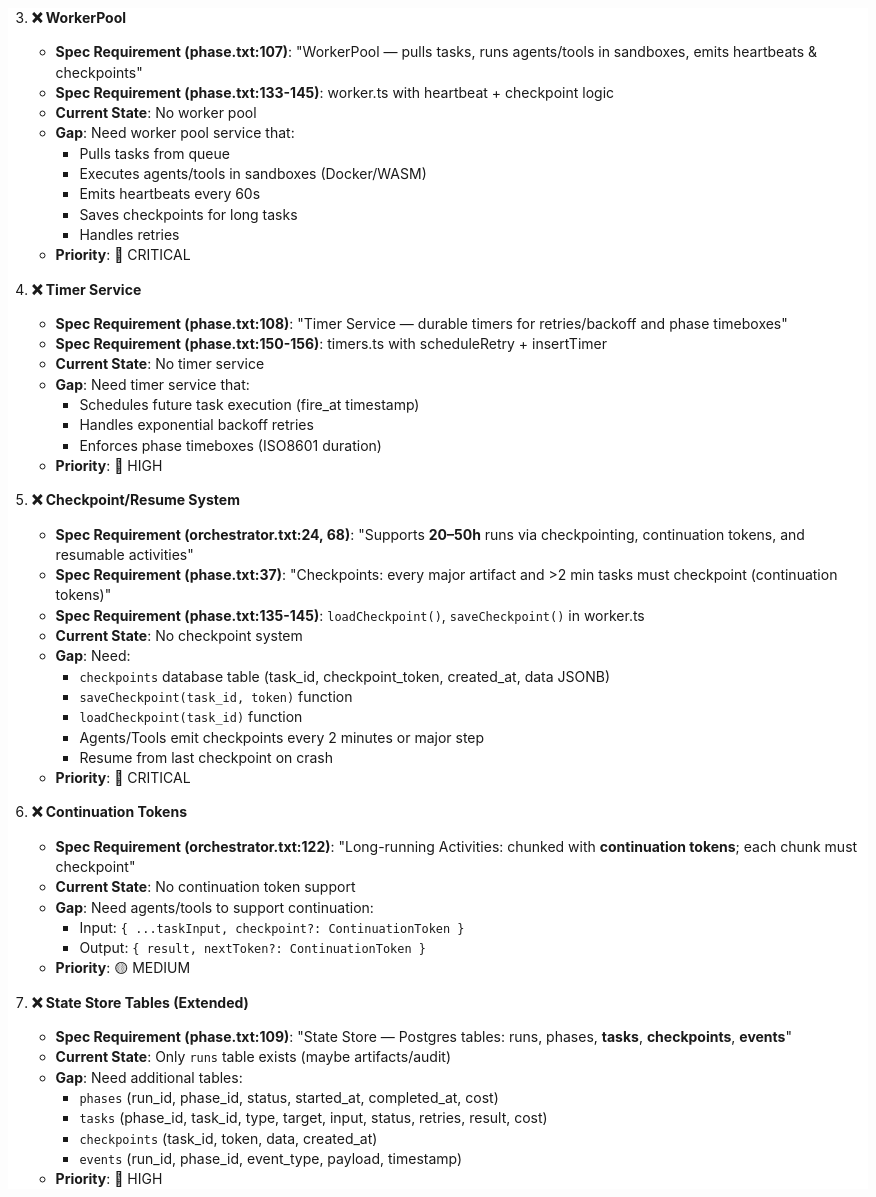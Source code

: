 3. **❌ WorkerPool**
   - **Spec Requirement (phase.txt:107)**: "WorkerPool — pulls tasks, runs agents/tools in sandboxes, emits heartbeats & checkpoints"
   - **Spec Requirement (phase.txt:133-145)**: worker.ts with heartbeat + checkpoint logic
   - **Current State**: No worker pool
   - **Gap**: Need worker pool service that:
     - Pulls tasks from queue
     - Executes agents/tools in sandboxes (Docker/WASM)
     - Emits heartbeats every 60s
     - Saves checkpoints for long tasks
     - Handles retries
   - **Priority**: 🔴 CRITICAL

4. **❌ Timer Service**
   - **Spec Requirement (phase.txt:108)**: "Timer Service — durable timers for retries/backoff and phase timeboxes"
   - **Spec Requirement (phase.txt:150-156)**: timers.ts with scheduleRetry + insertTimer
   - **Current State**: No timer service
   - **Gap**: Need timer service that:
     - Schedules future task execution (fire_at timestamp)
     - Handles exponential backoff retries
     - Enforces phase timeboxes (ISO8601 duration)
   - **Priority**: 🔴 HIGH

5. **❌ Checkpoint/Resume System**
   - **Spec Requirement (orchestrator.txt:24, 68)**: "Supports **20–50h** runs via checkpointing, continuation tokens, and resumable activities"
   - **Spec Requirement (phase.txt:37)**: "Checkpoints: every major artifact and >2 min tasks must checkpoint (continuation tokens)"
   - **Spec Requirement (phase.txt:135-145)**: `loadCheckpoint()`, `saveCheckpoint()` in worker.ts
   - **Current State**: No checkpoint system
   - **Gap**: Need:
     - `checkpoints` database table (task_id, checkpoint_token, created_at, data JSONB)
     - `saveCheckpoint(task_id, token)` function
     - `loadCheckpoint(task_id)` function
     - Agents/Tools emit checkpoints every 2 minutes or major step
     - Resume from last checkpoint on crash
   - **Priority**: 🔴 CRITICAL

6. **❌ Continuation Tokens**
   - **Spec Requirement (orchestrator.txt:122)**: "Long-running Activities: chunked with **continuation tokens**; each chunk must checkpoint"
   - **Current State**: No continuation token support
   - **Gap**: Need agents/tools to support continuation:
     - Input: `{ ...taskInput, checkpoint?: ContinuationToken }`
     - Output: `{ result, nextToken?: ContinuationToken }`
   - **Priority**: 🟡 MEDIUM

7. **❌ State Store Tables (Extended)**
   - **Spec Requirement (phase.txt:109)**: "State Store — Postgres tables: runs, phases, **tasks**, **checkpoints**, **events**"
   - **Current State**: Only `runs` table exists (maybe artifacts/audit)
   - **Gap**: Need additional tables:
     - `phases` (run_id, phase_id, status, started_at, completed_at, cost)
     - `tasks` (phase_id, task_id, type, target, input, status, retries, result, cost)
     - `checkpoints` (task_id, token, data, created_at)
     - `events` (run_id, phase_id, event_type, payload, timestamp)
   - **Priority**: 🔴 HIGH
